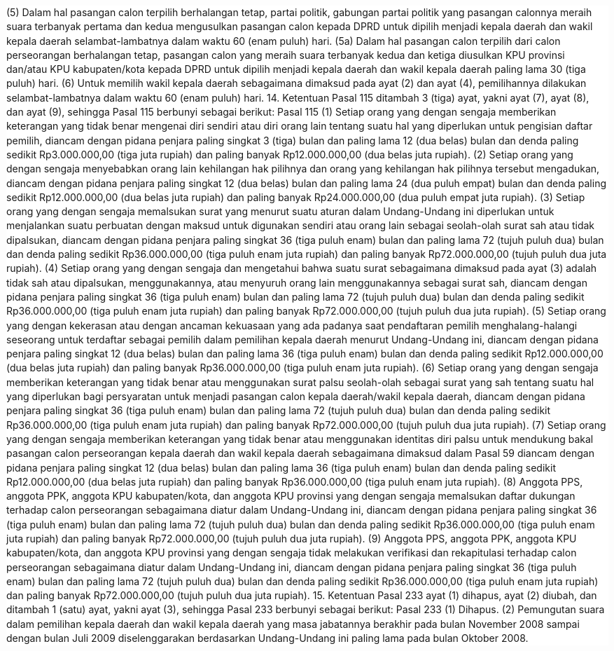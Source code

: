 (5) Dalam hal pasangan calon terpilih berhalangan tetap, partai politik, gabungan partai politik yang pasangan calonnya meraih suara terbanyak pertama dan kedua mengusulkan pasangan calon kepada DPRD untuk dipilih menjadi kepala daerah dan wakil kepala daerah selambat-lambatnya dalam waktu 60 (enam puluh) hari.
(5a) Dalam hal pasangan calon terpilih dari calon perseorangan berhalangan tetap, pasangan calon yang meraih suara terbanyak kedua dan ketiga diusulkan KPU provinsi dan/atau KPU kabupaten/kota kepada DPRD untuk dipilih menjadi kepala daerah dan wakil kepala daerah paling lama 30 (tiga puluh) hari.
(6) Untuk memilih wakil kepala daerah sebagaimana dimaksud pada ayat (2) dan ayat (4), pemilihannya dilakukan selambat-lambatnya dalam waktu 60 (enam puluh) hari.
14. Ketentuan Pasal 115 ditambah 3 (tiga) ayat, yakni ayat (7), ayat (8), dan ayat (9), sehingga Pasal 115 berbunyi sebagai berikut:
Pasal 115
(1) Setiap orang yang dengan sengaja memberikan keterangan yang tidak benar mengenai diri sendiri atau diri orang lain tentang suatu hal yang diperlukan untuk pengisian daftar pemilih, diancam dengan pidana penjara paling singkat 3 (tiga) bulan dan paling lama 12 (dua belas) bulan dan denda paling sedikit Rp3.000.000,00 (tiga juta rupiah) dan paling banyak Rp12.000.000,00 (dua belas juta rupiah).
(2) Setiap orang yang dengan sengaja menyebabkan orang lain kehilangan hak pilihnya dan orang yang kehilangan hak pilihnya tersebut mengadukan, diancam dengan pidana penjara paling singkat 12 (dua belas) bulan dan paling lama 24 (dua puluh empat) bulan dan denda paling sedikit Rp12.000.000,00 (dua belas juta rupiah) dan paling banyak Rp24.000.000,00 (dua puluh empat juta rupiah).
(3) Setiap orang yang dengan sengaja memalsukan surat yang menurut suatu aturan dalam Undang-Undang ini diperlukan untuk menjalankan suatu perbuatan dengan maksud untuk digunakan sendiri atau orang lain sebagai seolah-olah surat sah atau tidak dipalsukan, diancam dengan pidana penjara paling singkat 36 (tiga puluh enam) bulan dan paling lama 72 (tujuh puluh dua) bulan dan denda paling sedikit Rp36.000.000,00 (tiga puluh enam juta rupiah) dan paling banyak Rp72.000.000,00 (tujuh puluh dua juta rupiah).
(4) Setiap orang yang dengan sengaja dan mengetahui bahwa suatu surat sebagaimana dimaksud pada ayat (3) adalah tidak sah atau dipalsukan, menggunakannya, atau menyuruh orang lain menggunakannya sebagai surat sah, diancam dengan pidana penjara paling singkat 36 (tiga puluh enam) bulan dan paling lama 72 (tujuh puluh dua) bulan dan denda paling sedikit Rp36.000.000,00 (tiga puluh enam juta rupiah) dan paling banyak Rp72.000.000,00 (tujuh puluh dua juta rupiah).
(5) Setiap orang yang dengan kekerasan atau dengan ancaman kekuasaan yang ada padanya saat pendaftaran pemilih menghalang-halangi seseorang untuk terdaftar sebagai pemilih dalam pemilihan kepala daerah menurut Undang-Undang ini, diancam dengan pidana penjara paling singkat 12 (dua belas) bulan dan paling lama 36 (tiga puluh enam) bulan dan denda paling sedikit Rp12.000.000,00 (dua belas juta rupiah) dan paling banyak Rp36.000.000,00 (tiga puluh enam juta rupiah).
(6) Setiap orang yang dengan sengaja memberikan keterangan yang tidak benar atau menggunakan surat palsu seolah-olah sebagai surat yang sah tentang suatu hal yang diperlukan bagi persyaratan untuk menjadi pasangan calon kepala daerah/wakil kepala daerah, diancam dengan pidana penjara paling singkat 36 (tiga puluh enam) bulan dan paling lama 72 (tujuh puluh dua) bulan dan denda paling sedikit Rp36.000.000,00 (tiga puluh enam juta rupiah) dan paling banyak Rp72.000.000,00 (tujuh puluh dua juta rupiah).
(7) Setiap orang yang dengan sengaja memberikan keterangan yang tidak benar atau menggunakan identitas diri palsu untuk mendukung bakal pasangan calon perseorangan kepala daerah dan wakil kepala daerah sebagaimana dimaksud dalam Pasal 59 diancam dengan pidana penjara paling singkat 12 (dua belas) bulan dan paling lama 36 (tiga puluh enam) bulan dan denda paling sedikit Rp12.000.000,00 (dua belas juta rupiah) dan paling banyak Rp36.000.000,00 (tiga puluh enam juta rupiah).
(8) Anggota PPS, anggota PPK, anggota KPU kabupaten/kota, dan anggota KPU provinsi yang dengan sengaja memalsukan daftar dukungan terhadap calon perseorangan sebagaimana diatur dalam Undang-Undang ini, diancam dengan pidana penjara paling singkat 36 (tiga puluh enam) bulan dan paling lama 72 (tujuh puluh dua) bulan dan denda paling sedikit Rp36.000.000,00 (tiga puluh enam juta rupiah) dan paling banyak Rp72.000.000,00 (tujuh puluh dua juta rupiah).
(9) Anggota PPS, anggota PPK, anggota KPU kabupaten/kota, dan anggota KPU provinsi yang dengan sengaja tidak melakukan verifikasi dan rekapitulasi terhadap calon perseorangan sebagaimana diatur dalam Undang-Undang ini, diancam dengan pidana penjara paling singkat 36 (tiga puluh enam) bulan dan paling lama 72 (tujuh puluh dua) bulan dan denda paling sedikit Rp36.000.000,00 (tiga puluh enam juta rupiah) dan paling banyak Rp72.000.000,00 (tujuh puluh dua juta rupiah).
15. Ketentuan Pasal 233 ayat (1) dihapus, ayat (2) diubah, dan ditambah 1 (satu) ayat, yakni ayat (3), sehingga Pasal 233 berbunyi sebagai berikut:
Pasal 233
(1) Dihapus.
(2) Pemungutan suara dalam pemilihan kepala daerah dan wakil kepala daerah yang masa jabatannya berakhir pada bulan November 2008 sampai dengan bulan Juli 2009 diselenggarakan berdasarkan Undang-Undang ini paling lama pada bulan Oktober 2008.